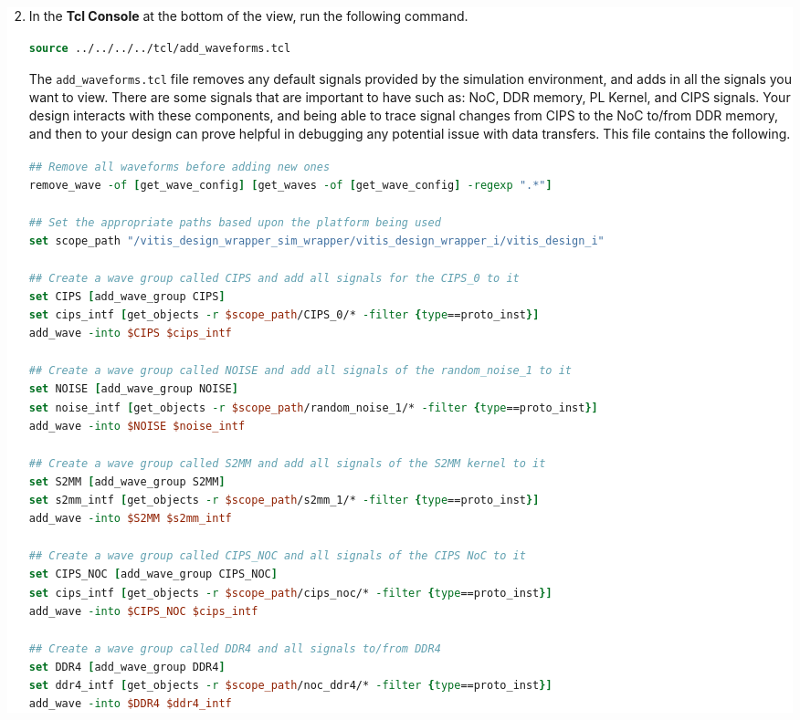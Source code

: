2. In the **Tcl Console** at the bottom of the view, run the following command.

    ```Tcl
    source ../../../../tcl/add_waveforms.tcl
    ```
    The `add_waveforms.tcl` file removes any default signals provided by the simulation environment, and adds in all the signals you want to view. There are some signals that are important to have such as: NoC, DDR memory, PL Kernel, and CIPS signals. Your design interacts with these components, and being able to trace signal changes from CIPS to the NoC to/from DDR memory, and then to your design can prove helpful in debugging any potential issue with data transfers.
    This file contains the following.

    ```Tcl
    ## Remove all waveforms before adding new ones
    remove_wave -of [get_wave_config] [get_waves -of [get_wave_config] -regexp ".*"]

    ## Set the appropriate paths based upon the platform being used
    set scope_path "/vitis_design_wrapper_sim_wrapper/vitis_design_wrapper_i/vitis_design_i"

    ## Create a wave group called CIPS and add all signals for the CIPS_0 to it
    set CIPS [add_wave_group CIPS]
    set cips_intf [get_objects -r $scope_path/CIPS_0/* -filter {type==proto_inst}]
    add_wave -into $CIPS $cips_intf

    ## Create a wave group called NOISE and add all signals of the random_noise_1 to it
    set NOISE [add_wave_group NOISE]
    set noise_intf [get_objects -r $scope_path/random_noise_1/* -filter {type==proto_inst}]
    add_wave -into $NOISE $noise_intf

    ## Create a wave group called S2MM and add all signals of the S2MM kernel to it
    set S2MM [add_wave_group S2MM]
    set s2mm_intf [get_objects -r $scope_path/s2mm_1/* -filter {type==proto_inst}]
    add_wave -into $S2MM $s2mm_intf

    ## Create a wave group called CIPS_NOC and all signals of the CIPS NoC to it
    set CIPS_NOC [add_wave_group CIPS_NOC]
    set cips_intf [get_objects -r $scope_path/cips_noc/* -filter {type==proto_inst}]
    add_wave -into $CIPS_NOC $cips_intf

    ## Create a wave group called DDR4 and all signals to/from DDR4
    set DDR4 [add_wave_group DDR4]
    set ddr4_intf [get_objects -r $scope_path/noc_ddr4/* -filter {type==proto_inst}]
    add_wave -into $DDR4 $ddr4_intf
